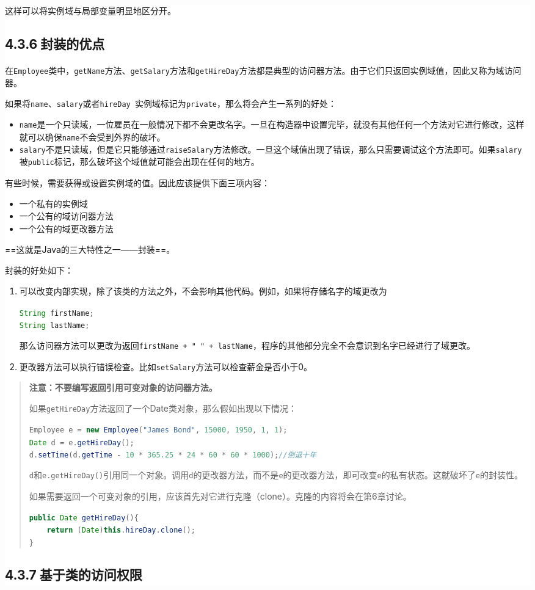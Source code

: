 这样可以将实例域与局部变量明显地区分开。



## 4.3.6 封装的优点

在`Employee`类中，`getName`方法、`getSalary`方法和`getHireDay`方法都是典型的访问器方法。由于它们只返回实例域值，因此又称为域访问器。

如果将`name`、`salary`或者`hireDay `实例域标记为`private`，那么将会产生一系列的好处：

- `name`是一个只读域，一位雇员在一般情况下都不会更改名字。一旦在构造器中设置完毕，就没有其他任何一个方法对它进行修改，这样就可以确保`name`不会受到外界的破坏。
- `salary`不是只读域，但是它只能够通过`raiseSalary`方法修改。一旦这个域值出现了错误，那么只需要调试这个方法即可。如果`salary`被`public`标记，那么破坏这个域值就可能会出现在任何的地方。

有些时候，需要获得或设置实例域的值。因此应该提供下面三项内容：

- 一个私有的实例域
- 一个公有的域访问器方法
- 一个公有的域更改器方法

==这就是Java的三大特性之一——封装==。

封装的好处如下：

1. 可以改变内部实现，除了该类的方法之外，不会影响其他代码。例如，如果将存储名字的域更改为

   ```java
   String firstName;
   String lastName;
   ```

   那么访问器方法可以更改为返回`firstName + " " + lastName`，程序的其他部分完全不会意识到名字已经进行了域更改。

2. 更改器方法可以执行错误检查。比如`setSalary`方法可以检查薪金是否小于0。

> **注意：不要编写返回引用可变对象的访问器方法。**
>
> 如果`getHireDay`方法返回了一个Date类对象，那么假如出现以下情况：
>
> ```java
> Employee e = new Employee("James Bond", 15000, 1950, 1, 1);
> Date d = e.getHireDay();
> d.setTime(d.getTime - 10 * 365.25 * 24 * 60 * 60 * 1000);//倒退十年
> ```
>
> `d`和`e.getHireDay()`引用同一个对象。调用`d`的更改器方法，而不是`e`的更改器方法，即可改变`e`的私有状态。这就破坏了`e`的封装性。
>
> 如果需要返回一个可变对象的引用，应该首先对它进行克隆（clone）。克隆的内容将会在第6章讨论。
>
> ```java
> public Date getHireDay(){
>     return (Date)this.hireDay.clone();
> }
> ```



## 4.3.7 基于类的访问权限
